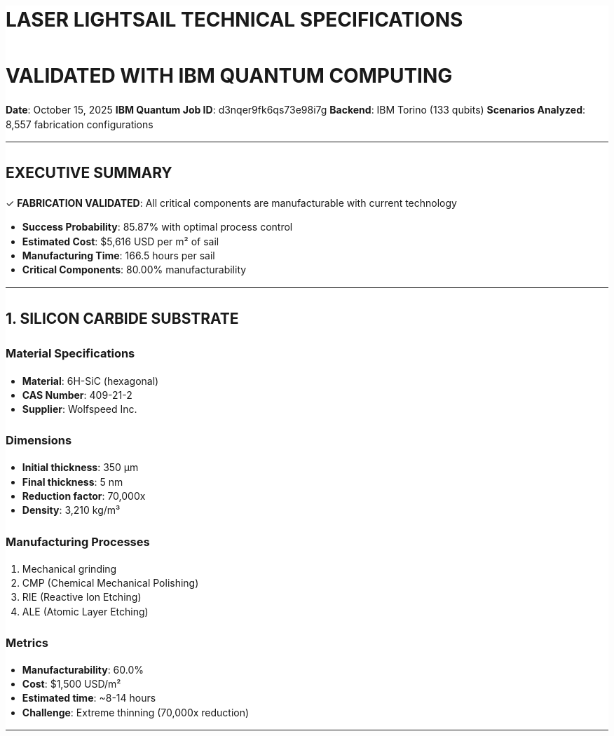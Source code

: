 # LASER LIGHTSAIL TECHNICAL SPECIFICATIONS
# VALIDATED WITH IBM QUANTUM COMPUTING

**Date**: October 15, 2025
**IBM Quantum Job ID**: d3nqer9fk6qs73e98i7g
**Backend**: IBM Torino (133 qubits)
**Scenarios Analyzed**: 8,557 fabrication configurations

---

## EXECUTIVE SUMMARY

✓ **FABRICATION VALIDATED**: All critical components are manufacturable with current technology

- **Success Probability**: 85.87% with optimal process control
- **Estimated Cost**: $5,616 USD per m² of sail
- **Manufacturing Time**: 166.5 hours per sail
- **Critical Components**: 80.00% manufacturability

---

## 1. SILICON CARBIDE SUBSTRATE

### Material Specifications
- **Material**: 6H-SiC (hexagonal)
- **CAS Number**: 409-21-2
- **Supplier**: Wolfspeed Inc.

### Dimensions
- **Initial thickness**: 350 μm
- **Final thickness**: 5 nm
- **Reduction factor**: 70,000x
- **Density**: 3,210 kg/m³

### Manufacturing Processes
1. Mechanical grinding
2. CMP (Chemical Mechanical Polishing)
3. RIE (Reactive Ion Etching)
4. ALE (Atomic Layer Etching)

### Metrics
- **Manufacturability**: 60.0%
- **Cost**: $1,500 USD/m²
- **Estimated time**: ~8-14 hours
- **Challenge**: Extreme thinning (70,000x reduction)

---
